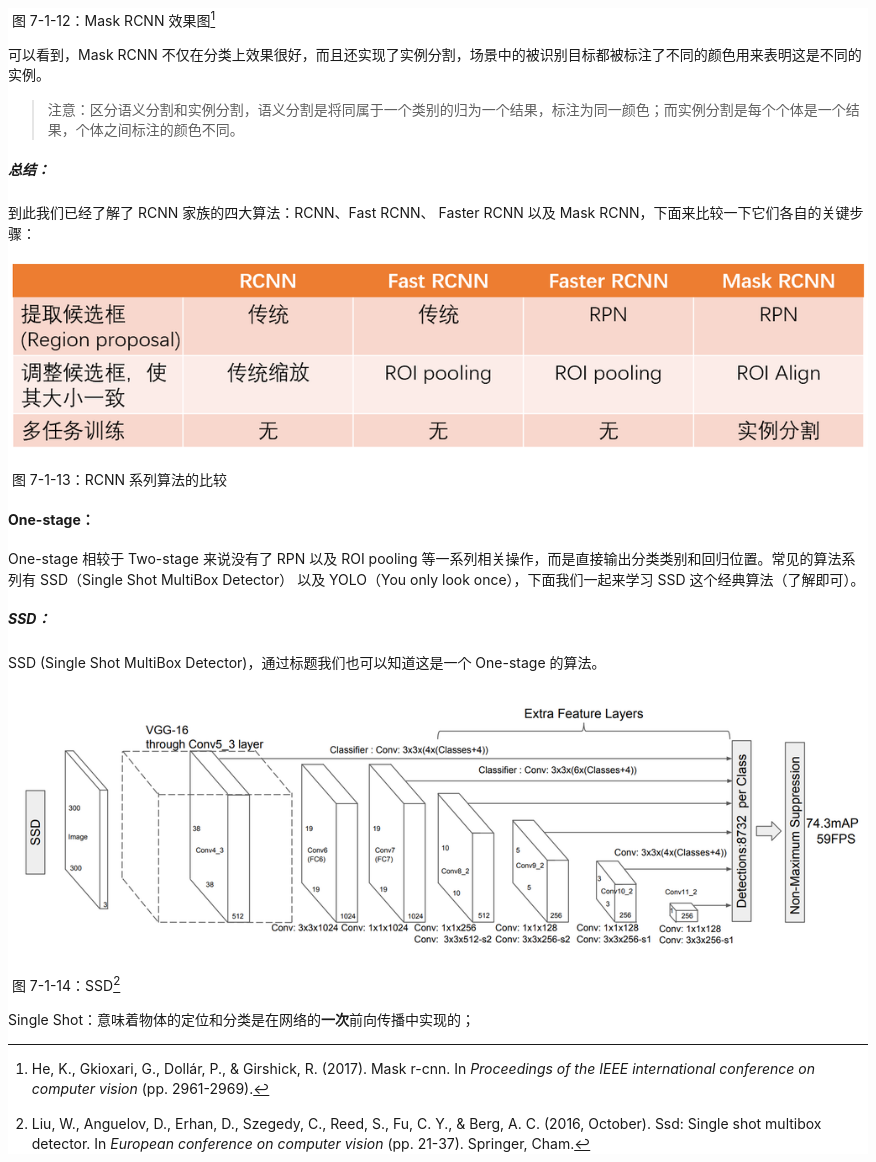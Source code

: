 ​                                                                     图 7-1-12：Mask RCNN 效果图[^10]

可以看到，Mask RCNN 不仅在分类上效果很好，而且还实现了实例分割，场景中的被识别目标都被标注了不同的颜色用来表明这是不同的实例。

> 注意：区分语义分割和实例分割，语义分割是将同属于一个类别的归为一个结果，标注为同一颜色；而实例分割是每个个体是一个结果，个体之间标注的颜色不同。



##### 总结：

到此我们已经了解了 RCNN 家族的四大算法：RCNN、Fast RCNN、 Faster RCNN 以及 Mask RCNN，下面来比较一下它们各自的关键步骤：

![image-20200924103615846](./pics/16.png)

​                                                                图 7-1-13：RCNN 系列算法的比较



#### One-stage：

One-stage 相较于 Two-stage 来说没有了 RPN 以及 ROI pooling 等一系列相关操作，而是直接输出分类类别和回归位置。常见的算法系列有 SSD（Single Shot MultiBox Detector） 以及 YOLO（You only look once），下面我们一起来学习 SSD 这个经典算法（了解即可）。



##### SSD：

SSD (Single Shot MultiBox Detector)，通过标题我们也可以知道这是一个 One-stage 的算法。

![image-20200925084659346](./pics/20.png)

​                                                                            图 7-1-14：SSD[^11]

Single Shot：意味着物体的定位和分类是在网络的**一次**前向传播中实现的；


[^2]: https://aistudio.baidu.com/aistudio/education/group/info/1617
[^3]: https://towardsdatascience.com/object-detection-and-tracking-in-pytorch-b3cf1a696a98
[^4]: Zou, Z., Shi, Z., Guo, Y., & Ye, J. (2019). Object detection in 20 years: A survey. *arXiv preprint arXiv:1905.05055*.
[^5]: https://towardsdatascience.com/a-social-distancing-detector-using-a-tensorflow-object-detection-model-python-and-opencv-4450a431238
[^6]: https://en.wikipedia.org/wiki/Precision_and_recall
[^7]: https://sklearn.org/auto_examples/model_selection/plot_precision_recall.html
[^8]: https://deepsense.ai/region-of-interest-pooling-explained/
[^9]: http://cs231n.stanford.edu/2018/
[^10]: He, K., Gkioxari, G., Dollár, P., & Girshick, R. (2017). Mask r-cnn. In *Proceedings of the IEEE international conference on computer vision* (pp. 2961-2969).
[^11]: Liu, W., Anguelov, D., Erhan, D., Szegedy, C., Reed, S., Fu, C. Y., & Berg, A. C. (2016, October). Ssd: Single shot multibox detector. In *European conference on computer vision* (pp. 21-37). Springer, Cham.
[^12]: Zhou, Y., & Tuzel, O. (2018). Voxelnet: End-to-end learning for point cloud based 3d object detection. In *Proceedings of the IEEE Conference on Computer Vision and Pattern Recognition* (pp. 4490-4499).
[^13]: https://www.cnblogs.com/sdu20112013/p/12455629.html
[^14]: Shi, S., Wang, X., & Li, H. (2019). Pointrcnn: 3d object proposal generation and detection from point cloud. In *Proceedings of the IEEE Conference on Computer Vision and Pattern Recognition* (pp. 770-779).
[^15]: Ren, S., He, K., Girshick, R., & Sun, J. (2015). Faster r-cnn: Towards real-time object detection with region proposal networks. In *Advances in neural information processing systems* (pp. 91-99).
[^16]: Vora, S., Lang, A. H., Helou, B., & Beijbom, O. (2020). Pointpainting: Sequential fusion for 3d object detection. In *Proceedings of the IEEE/CVF Conference on Computer Vision and Pattern Recognition* (pp. 4604-4612).